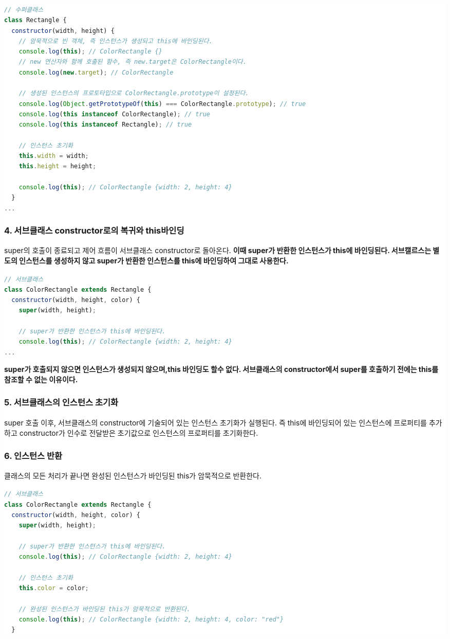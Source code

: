 ```jsx
// 수퍼클래스
class Rectangle {
  constructor(width, height) {
    // 암묵적으로 빈 객체, 즉 인스턴스가 생성되고 this에 바인딩된다.
    console.log(this); // ColorRectangle {}
    // new 연산자와 함께 호출된 함수, 즉 new.target은 ColorRectangle이다.
    console.log(new.target); // ColorRectangle

    // 생성된 인스턴스의 프로토타입으로 ColorRectangle.prototype이 설정된다.
    console.log(Object.getPrototypeOf(this) === ColorRectangle.prototype); // true
    console.log(this instanceof ColorRectangle); // true
    console.log(this instanceof Rectangle); // true

    // 인스턴스 초기화
    this.width = width;
    this.height = height;

    console.log(this); // ColorRectangle {width: 2, height: 4}
  }
...
```

### 4. 서브클래스 constructor로의 복귀와 this바인딩

super의 호출이 종료되고 제어 흐름이 서브클래스 constructor로 돌아온다. **이때 super가 반환한 인스턴스가 this에 바인딩된다. 서브캘르스는 별도의 인스턴스를 생성하지 않고 super가 반환한 인스턴스를 this에 바인딩하여 그대로 사용한다.**

```jsx
// 서브클래스
class ColorRectangle extends Rectangle {
  constructor(width, height, color) {
    super(width, height);

    // super가 반환한 인스턴스가 this에 바인딩된다.
    console.log(this); // ColorRectangle {width: 2, height: 4}
...
```

**super가 호출되지 않으면 인스턴스가 생성되지 않으며,this 바인딩도 할수 없다. 서브클래스의 constructor에서 super를 호출하기 전에는 this를 참조할 수 없는 이유이다.**

### 5. 서브클래스의 인스턴스 초기화

super 호출 이후, 서브클래스의 constructor에 기술되어 있는 인스턴스 초기화가 실행된다. 즉 this에 바인딩되어 있는 인스턴스에 프로퍼티를 추가하고 constructor가 인수로 전달받은 초기값으로 인스턴스의 프로퍼티를 초기화한다.

### 6. 인스턴스 반환

클래스의 모든 처리가 끝나면 완성된 인스턴스가 바인딩된 this가 암묵적으로 반환한다.

```jsx
// 서브클래스
class ColorRectangle extends Rectangle {
  constructor(width, height, color) {
    super(width, height);

    // super가 반환한 인스턴스가 this에 바인딩된다.
    console.log(this); // ColorRectangle {width: 2, height: 4}

    // 인스턴스 초기화
    this.color = color;

    // 완성된 인스턴스가 바인딩된 this가 암묵적으로 반환된다.
    console.log(this); // ColorRectangle {width: 2, height: 4, color: "red"}
  }
```